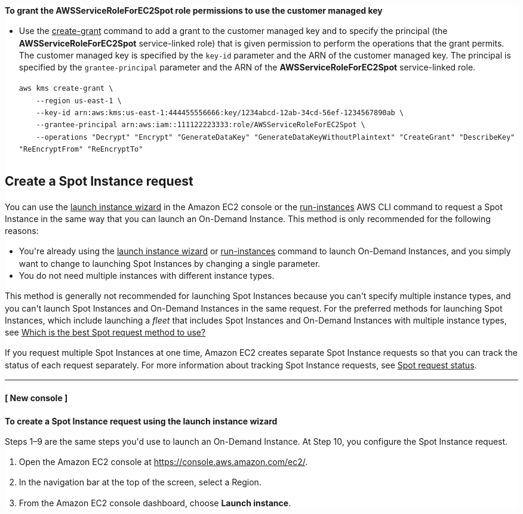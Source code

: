 **To grant the **AWSServiceRoleForEC2Spot** role permissions to use the customer managed key**
+ Use the [create\-grant](https://docs.aws.amazon.com/cli/latest/reference/kms/create-grant.html) command to add a grant to the customer managed key and to specify the principal \(the **AWSServiceRoleForEC2Spot** service\-linked role\) that is given permission to perform the operations that the grant permits\. The customer managed key is specified by the `key-id` parameter and the ARN of the customer managed key\. The principal is specified by the `grantee-principal` parameter and the ARN of the **AWSServiceRoleForEC2Spot** service\-linked role\.

  ```
  aws kms create-grant \
      --region us-east-1 \
      --key-id arn:aws:kms:us-east-1:444455556666:key/1234abcd-12ab-34cd-56ef-1234567890ab \
      --grantee-principal arn:aws:iam::111122223333:role/AWSServiceRoleForEC2Spot \
      --operations "Decrypt" "Encrypt" "GenerateDataKey" "GenerateDataKeyWithoutPlaintext" "CreateGrant" "DescribeKey" "ReEncryptFrom" "ReEncryptTo"
  ```

## Create a Spot Instance request<a name="using-spot-instances-request"></a>

You can use the [launch instance wizard](ec2-launch-instance-wizard.md) in the Amazon EC2 console or the [run\-instances](https://docs.aws.amazon.com/cli/latest/reference/ec2/run-instances.html) AWS CLI command to request a Spot Instance in the same way that you can launch an On\-Demand Instance\. This method is only recommended for the following reasons:
+ You're already using the [launch instance wizard](ec2-launch-instance-wizard.md) or [run\-instances](https://docs.aws.amazon.com/cli/latest/reference/ec2/run-instances.html) command to launch On\-Demand Instances, and you simply want to change to launching Spot Instances by changing a single parameter\.
+ You do not need multiple instances with different instance types\.

This method is generally not recommended for launching Spot Instances because you can't specify multiple instance types, and you can't launch Spot Instances and On\-Demand Instances in the same request\. For the preferred methods for launching Spot Instances, which include launching a *fleet* that includes Spot Instances and On\-Demand Instances with multiple instance types, see [Which is the best Spot request method to use?](spot-best-practices.md#which-spot-request-method-to-use)

If you request multiple Spot Instances at one time, Amazon EC2 creates separate Spot Instance requests so that you can track the status of each request separately\. For more information about tracking Spot Instance requests, see [Spot request status](spot-request-status.md)\.

------
#### [ New console ]<a name="create-spot-instance-request-console-procedure"></a>

**To create a Spot Instance request using the launch instance wizard**

Steps 1–9 are the same steps you'd use to launch an On\-Demand Instance\. At Step 10, you configure the Spot Instance request\.

1. Open the Amazon EC2 console at [https://console\.aws\.amazon\.com/ec2/](https://console.aws.amazon.com/ec2/)\.

1. In the navigation bar at the top of the screen, select a Region\.

1. From the Amazon EC2 console dashboard, choose **Launch instance**\.
